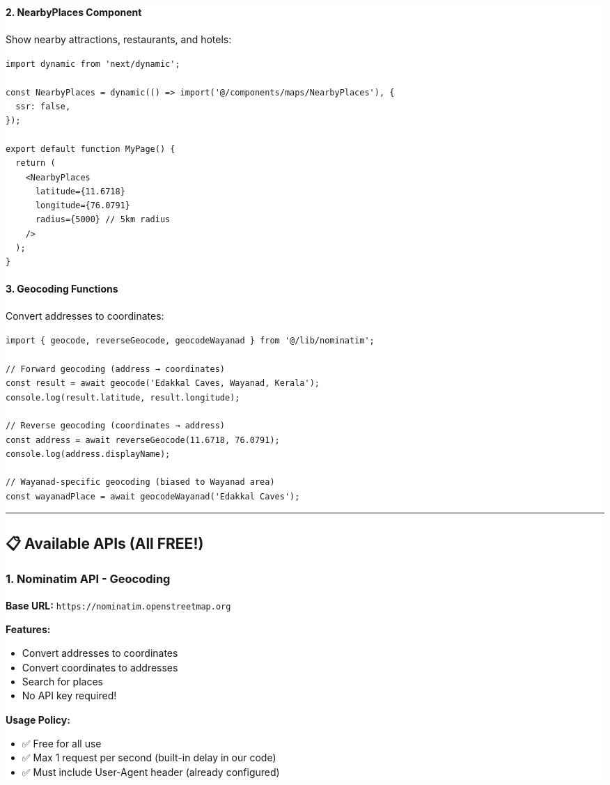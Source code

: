 #### **2. NearbyPlaces Component**
Show nearby attractions, restaurants, and hotels:

```tsx
import dynamic from 'next/dynamic';

const NearbyPlaces = dynamic(() => import('@/components/maps/NearbyPlaces'), {
  ssr: false,
});

export default function MyPage() {
  return (
    <NearbyPlaces
      latitude={11.6718}
      longitude={76.0791}
      radius={5000} // 5km radius
    />
  );
}
```

#### **3. Geocoding Functions**
Convert addresses to coordinates:

```tsx
import { geocode, reverseGeocode, geocodeWayanad } from '@/lib/nominatim';

// Forward geocoding (address → coordinates)
const result = await geocode('Edakkal Caves, Wayanad, Kerala');
console.log(result.latitude, result.longitude);

// Reverse geocoding (coordinates → address)
const address = await reverseGeocode(11.6718, 76.0791);
console.log(address.displayName);

// Wayanad-specific geocoding (biased to Wayanad area)
const wayanadPlace = await geocodeWayanad('Edakkal Caves');
```

---

## 📋 Available APIs (All FREE!)

### **1. Nominatim API - Geocoding**
**Base URL:** `https://nominatim.openstreetmap.org`

**Features:**
- Convert addresses to coordinates
- Convert coordinates to addresses
- Search for places
- No API key required!

**Usage Policy:**
- ✅ Free for all use
- ✅ Max 1 request per second (built-in delay in our code)
- ✅ Must include User-Agent header (already configured)
